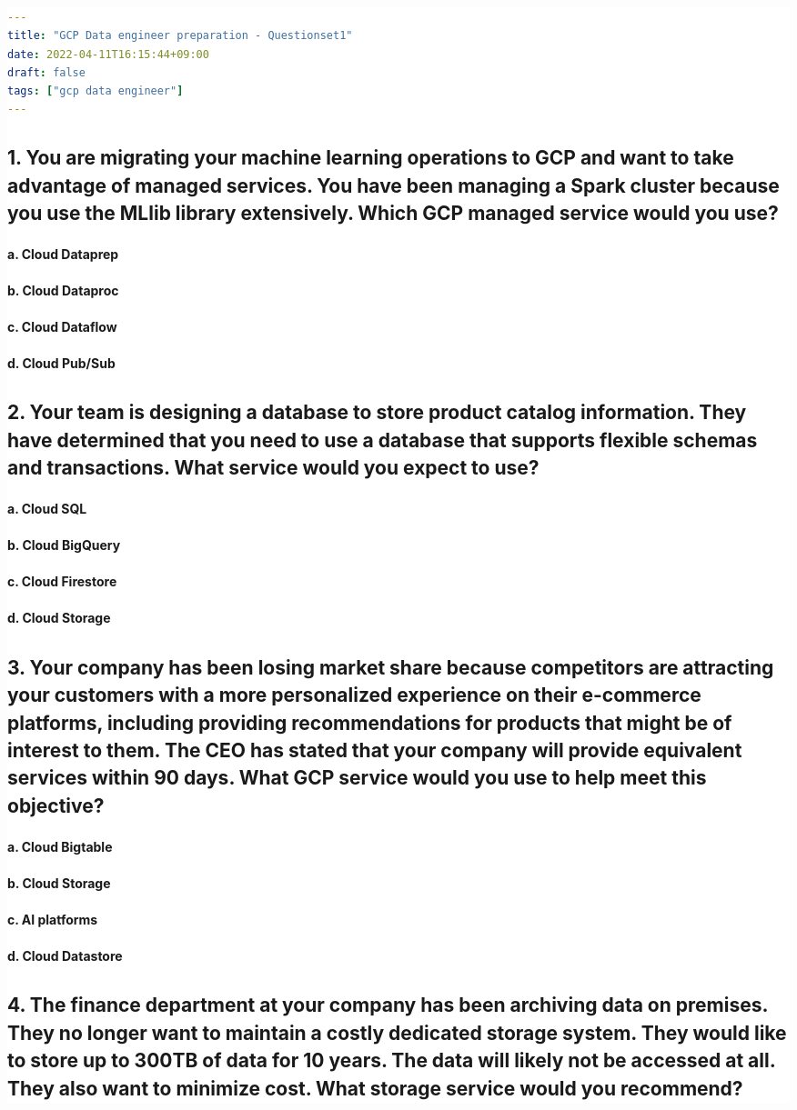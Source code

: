 ```yaml
---
title: "GCP Data engineer preparation - Questionset1"
date: 2022-04-11T16:15:44+09:00
draft: false
tags: ["gcp data engineer"]
---
```


## 1. You are migrating your machine learning operations to GCP and want to take advantage of managed services. You have been managing a Spark cluster because you use the MLlib library extensively. Which GCP managed service would you use?

#### a. Cloud Dataprep
#### b. Cloud Dataproc
#### c. Cloud Dataflow
#### d. Cloud Pub/Sub

## 2. Your team is designing a database to store product catalog information. They have determined that you need to use a database that supports flexible schemas and transactions. What service would you expect to use?

#### a. Cloud SQL
#### b. Cloud BigQuery
#### c. Cloud Firestore
#### d. Cloud Storage

## 3. Your company has been losing market share because competitors are attracting your customers with a more personalized experience on their e-commerce platforms, including providing recommendations for products that might be of interest to them. The CEO has stated that your company will provide equivalent services within 90 days. What GCP service would you use to help meet this objective?

#### a. Cloud Bigtable
#### b. Cloud Storage
#### c. AI platforms
#### d. Cloud Datastore

## 4. The finance department at your company has been archiving data on premises. They no longer want to maintain a costly dedicated storage system. They would like to store up to 300TB of data for 10 years. The data will likely not be accessed at all. They also want to minimize cost. What storage service would you recommend?
